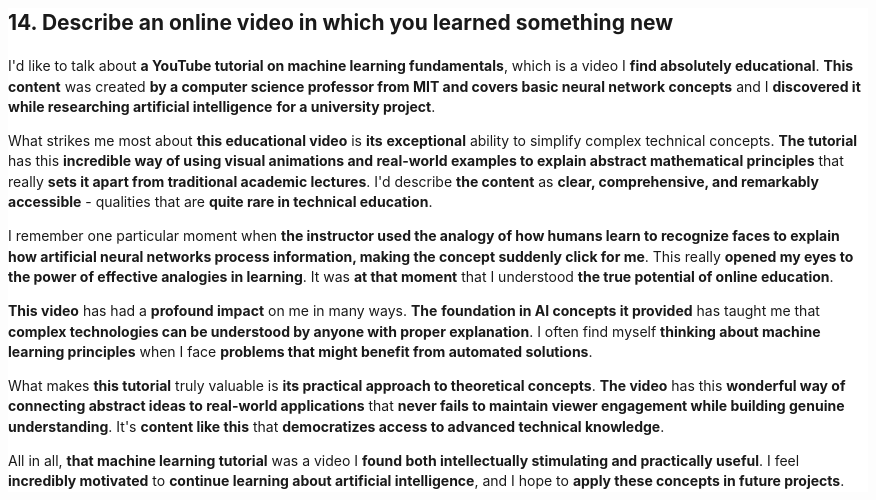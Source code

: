 
## **14. Describe an online video in which you learned something new**

I'd like to talk about **a YouTube tutorial on machine learning fundamentals**, which is a video I **find absolutely educational**. **This content** was created **by a computer science professor from MIT and covers basic neural network concepts** and I **discovered it while researching artificial intelligence** **for a university project**.

What strikes me most about **this educational video** is **its** **exceptional** ability to simplify complex technical concepts. **The tutorial** has this **incredible way of using visual animations and real-world examples to explain abstract mathematical principles** that really **sets it apart from traditional academic lectures**. I'd describe **the content** as **clear, comprehensive, and remarkably accessible** - qualities that are **quite rare in technical education**.

I remember one particular moment when **the instructor used the analogy of how humans learn to recognize faces to explain how artificial neural networks process information, making the concept suddenly click for me**. This really **opened my eyes to the power of effective analogies in learning**. It was **at that moment** that I understood **the true potential of online education**.

**This video** has had a **profound impact** on me in many ways. **The** **foundation in AI concepts it provided** has taught me that **complex technologies can be understood by anyone with proper explanation**. I often find myself **thinking about machine learning principles** when I face **problems that might benefit from automated solutions**.

What makes **this tutorial** truly valuable is **its practical approach to theoretical concepts**. **The video** has this **wonderful way of connecting abstract ideas to real-world applications** that **never fails to maintain viewer engagement while building genuine understanding**. It's **content like this** that **democratizes access to advanced technical knowledge**.

All in all, **that machine learning tutorial** was a video I **found both intellectually stimulating and practically useful**. I feel **incredibly motivated** to **continue learning about artificial intelligence**, and I hope to **apply these concepts in future projects**.
